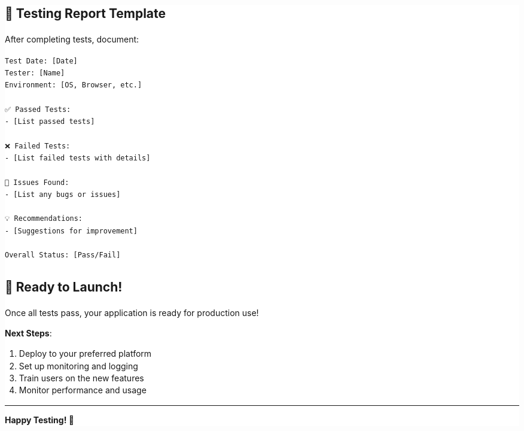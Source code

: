 ## 📝 Testing Report Template

After completing tests, document:

```
Test Date: [Date]
Tester: [Name]
Environment: [OS, Browser, etc.]

✅ Passed Tests:
- [List passed tests]

❌ Failed Tests:
- [List failed tests with details]

🐛 Issues Found:
- [List any bugs or issues]

💡 Recommendations:
- [Suggestions for improvement]

Overall Status: [Pass/Fail]
```

## 🚀 Ready to Launch!

Once all tests pass, your application is ready for production use!

**Next Steps**:
1. Deploy to your preferred platform
2. Set up monitoring and logging
3. Train users on the new features
4. Monitor performance and usage

---

**Happy Testing! 🎉** 